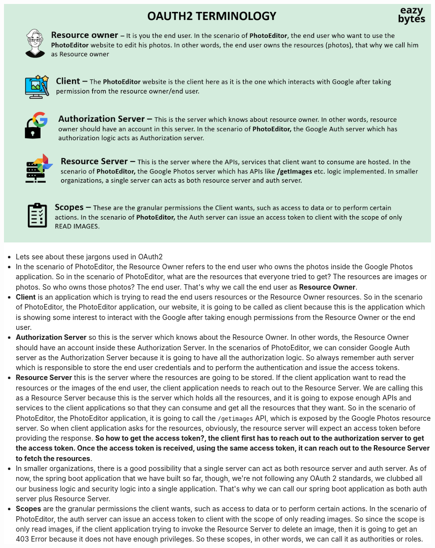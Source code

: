 ![alt text](Images/springbootsecurity3/image-5.png)


- Lets see about these jargons used in OAuth2 
- In the scenario of PhotoEditor, the Resource Owner refers to the end user who owns the photos inside the Google Photos application. So in the scenario of PhotoEditor, what are the resources that everyone tried to get? The resources are images or photos. So who owns those photos? The end user. That's why we call the end user as **Resource Owner**.
- **Client** is an application which is trying to read the end users resources or the Resource Owner resources. So in the scenario of PhotoEditor, the PhotoEditor application, our website, it is going to be called as client because this is the application which is showing some interest to interact with the Google after taking enough permissions from the Resource Owner or the end user.
- **Authorization Server** so this is the server which knows about the Resource Owner. In other words, the Resource Owner should have an account inside these Authorization Server. In the scenarios of PhotoEditor, we can consider Google Auth server as the Authorization Server because it is going to have all the authorization logic. So always remember auth server which is responsible to store the end user credentials and to perform the authentication and issue the access tokens.
- **Resource Server** this is the server where the resources are going to be stored. If the client application want to read the resources or the images of the end user, the client application needs to reach out to the Resource Server. We are calling this as a Resource Server because this is the server which holds all the resources, and it is going to expose enough APIs and services to the client applications so that they can consume and get all the resources that they want. So in the scenario of PhotoEditor, the PhotoEditor application, it is going to call the `/getimages` API, which is exposed by the Google Photos resource server. So when client application asks for the resources, obviously, the resource server will expect an access token before providing the response. **So how to get the access token?, the client first has to reach out to the authorization server to get the access token. Once the access token is received, using the same access token, it can reach out to the Resource Server to fetch the resources**.
- In smaller organizations, there is a good possibility that a single server can act as both resource server and auth server. As of now, the spring boot application that we have built so far, though, we're not following any OAuth 2 standards, we clubbed all our business logic and security logic into a single application. That's why we can call our spring boot application as both auth server plus Resource Server.
- **Scopes** are the granular permissions the client wants, such as access to data or to perform certain actions. In the scenario of PhotoEditor, the auth server can issue an access token to client with the scope of only reading images. So since the scope is only read images, if the client application trying to invoke the Resource Server to delete an image, then it is going to get an 403 Error because it does not have enough privileges. So these scopes, in other words, we can call it as authorities or roles.
